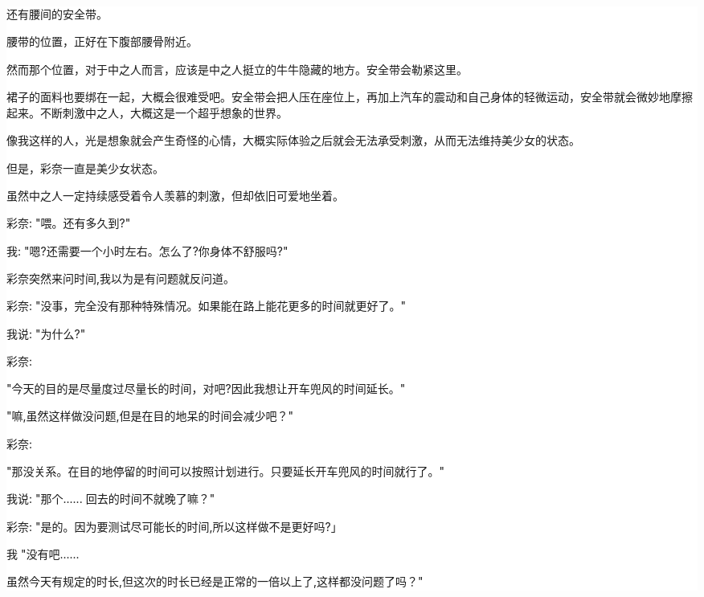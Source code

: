 
还有腰间的安全带。



腰带的位置，正好在下腹部腰骨附近。



然而那个位置，对于中之人而言，应该是中之人挺立的牛牛隐藏的地方。安全带会勒紧这里。



裙子的面料也要绑在一起，大概会很难受吧。安全带会把人压在座位上，再加上汽车的震动和自己身体的轻微运动，安全带就会微妙地摩擦起来。不断刺激中之人，大概这是一个超乎想象的世界。



像我这样的人，光是想象就会产生奇怪的心情，大概实际体验之后就会无法承受刺激，从而无法维持美少女的状态。



但是，彩奈一直是美少女状态。



虽然中之人一定持续感受着令人羡慕的刺激，但却依旧可爱地坐着。



彩奈: "喂。还有多久到?"



我: "嗯?还需要一个小时左右。怎么了?你身体不舒服吗?"



彩奈突然来问时间,我以为是有问题就反问道。



彩奈: "没事，完全没有那种特殊情况。如果能在路上能花更多的时间就更好了。"



我说: "为什么?"



彩奈:

"今天的目的是尽量度过尽量长的时间，对吧?因此我想让开车兜风的时间延长。"



"嘛,虽然这样做没问题,但是在目的地呆的时间会减少吧？"



彩奈:

"那没关系。在目的地停留的时间可以按照计划进行。只要延长开车兜风的时间就行了。"



我说: "那个...... 回去的时间不就晚了嘛？"



彩奈: "是的。因为要测试尽可能长的时间,所以这样做不是更好吗?」



我 "没有吧......

虽然今天有规定的时长,但这次的时长已经是正常的一倍以上了,这样都没问题了吗？"
